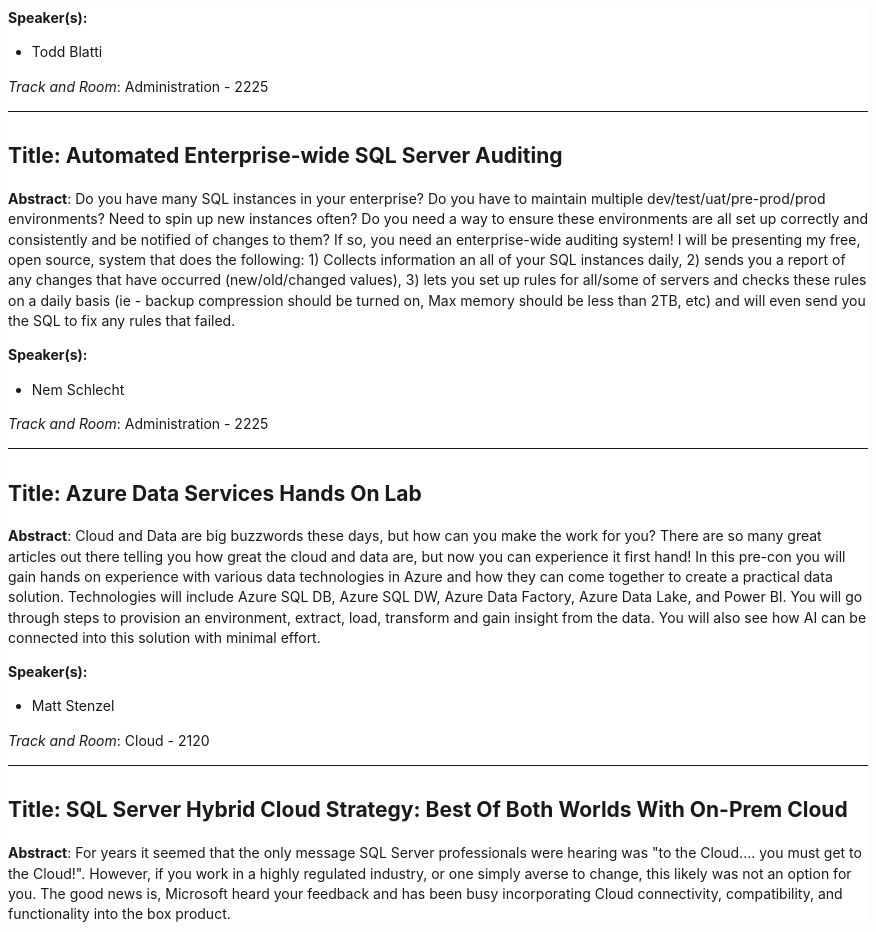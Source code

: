 **Speaker(s):**
- Todd Blatti
 
*Track and Room*: Administration - 2225
 
----------------------------------------------------------------------------------- 
 
 
## Title: Automated Enterprise-wide SQL Server Auditing
 
**Abstract**:
Do you have many SQL instances in your enterprise?  Do you have to maintain multiple dev/test/uat/pre-prod/prod environments?  Need to spin up new instances often?  Do you need a way to ensure these environments are all set up correctly and consistently and be notified of changes to them?  If so, you need an enterprise-wide auditing system!  I will be presenting my free, open source, system that does the following: 1) Collects information an all of your SQL instances daily, 2) sends you a report of any changes that have occurred (new/old/changed values), 3) lets you set up rules for all/some of servers and checks these rules on a daily basis (ie - backup compression should be turned on, Max memory should be less than 2TB, etc) and will even send you the SQL to fix any rules that failed.
 
**Speaker(s):**
- Nem Schlecht
 
*Track and Room*: Administration - 2225
 
----------------------------------------------------------------------------------- 
 
 
## Title: Azure Data Services Hands On Lab
 
**Abstract**:
Cloud and Data are big buzzwords these days, but how can you make the work for you?  There are so many great articles out there telling you how great the cloud and data are, but now you can experience it first hand!  In this pre-con you will gain hands on experience with various data technologies in Azure and how they can come together to create a practical data solution.  Technologies will include Azure SQL DB, Azure SQL DW, Azure Data Factory, Azure Data Lake, and Power BI.  You will go through steps to provision an environment, extract, load, transform and gain insight from the data.  You will also see how AI can be connected into this solution with minimal effort.
 
**Speaker(s):**
- Matt Stenzel
 
*Track and Room*: Cloud - 2120
 
----------------------------------------------------------------------------------- 
 
 
## Title: SQL Server Hybrid Cloud Strategy: Best Of Both Worlds With On-Prem  Cloud
 
**Abstract**:
For years it seemed that the only message SQL Server professionals were hearing was "to the Cloud.... you must get to the Cloud!". However, if you work in a highly regulated industry, or one simply averse to change, this likely was not an option for you. The good news is, Microsoft heard your feedback and has been busy incorporating Cloud connectivity, compatibility, and functionality into the box product.
